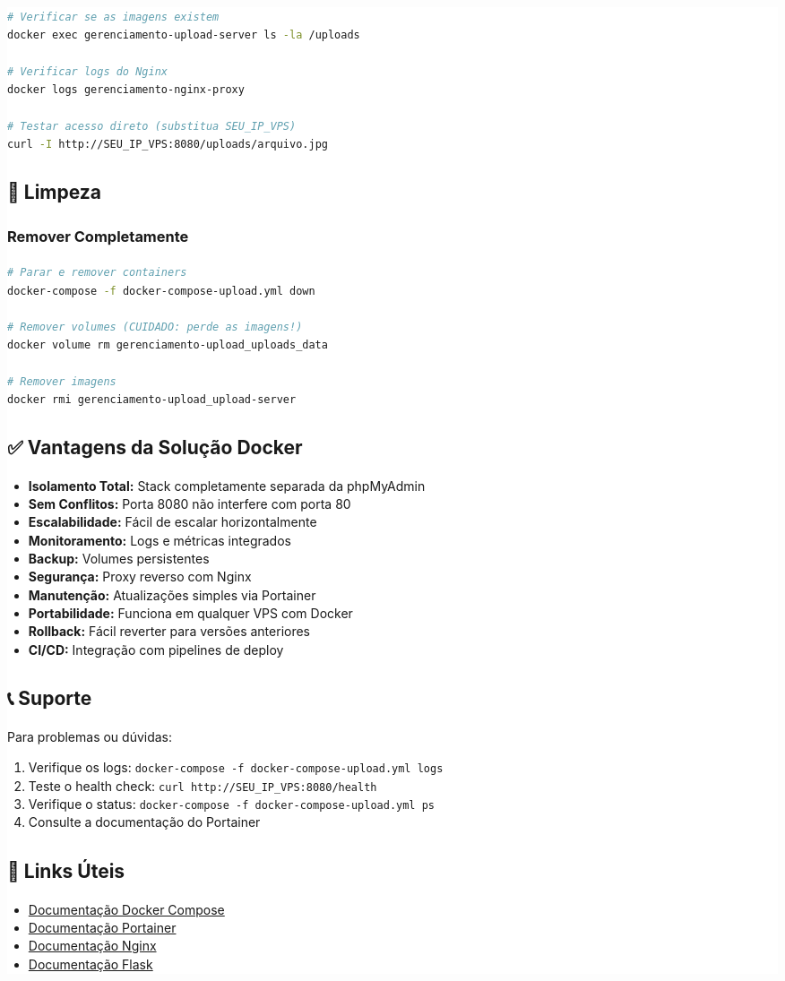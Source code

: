 ```bash
# Verificar se as imagens existem
docker exec gerenciamento-upload-server ls -la /uploads

# Verificar logs do Nginx
docker logs gerenciamento-nginx-proxy

# Testar acesso direto (substitua SEU_IP_VPS)
curl -I http://SEU_IP_VPS:8080/uploads/arquivo.jpg
```

## 🧹 Limpeza

### Remover Completamente

```bash
# Parar e remover containers
docker-compose -f docker-compose-upload.yml down

# Remover volumes (CUIDADO: perde as imagens!)
docker volume rm gerenciamento-upload_uploads_data

# Remover imagens
docker rmi gerenciamento-upload_upload-server
```

## ✅ Vantagens da Solução Docker

- **Isolamento Total:** Stack completamente separada da phpMyAdmin
- **Sem Conflitos:** Porta 8080 não interfere com porta 80
- **Escalabilidade:** Fácil de escalar horizontalmente
- **Monitoramento:** Logs e métricas integrados
- **Backup:** Volumes persistentes
- **Segurança:** Proxy reverso com Nginx
- **Manutenção:** Atualizações simples via Portainer
- **Portabilidade:** Funciona em qualquer VPS com Docker
- **Rollback:** Fácil reverter para versões anteriores
- **CI/CD:** Integração com pipelines de deploy

## 📞 Suporte

Para problemas ou dúvidas:

1. Verifique os logs: `docker-compose -f docker-compose-upload.yml logs`
2. Teste o health check: `curl http://SEU_IP_VPS:8080/health`
3. Verifique o status: `docker-compose -f docker-compose-upload.yml ps`
4. Consulte a documentação do Portainer

## 🔗 Links Úteis

- [Documentação Docker Compose](https://docs.docker.com/compose/)
- [Documentação Portainer](https://docs.portainer.io/)
- [Documentação Nginx](https://nginx.org/en/docs/)
- [Documentação Flask](https://flask.palletsprojects.com/) 